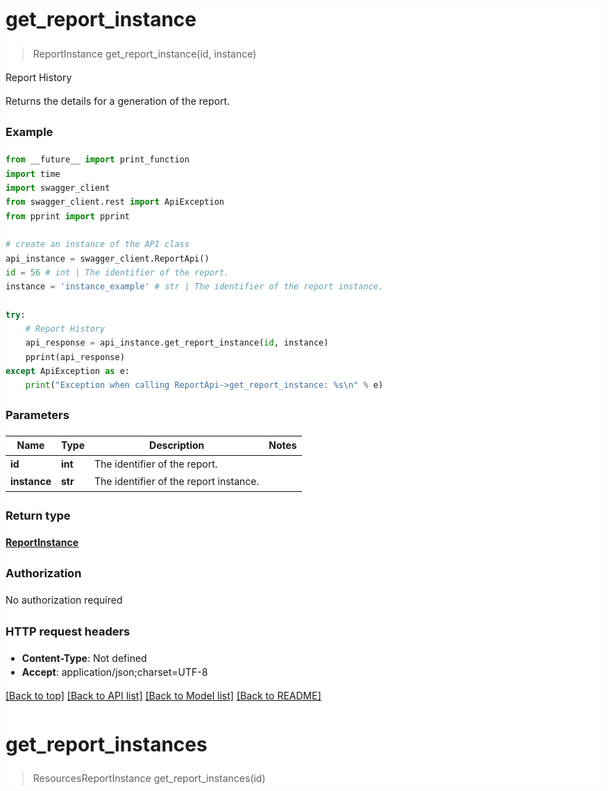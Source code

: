 # **get_report_instance**
> ReportInstance get_report_instance(id, instance)

Report History

Returns the details for a generation of the report.

### Example
```python
from __future__ import print_function
import time
import swagger_client
from swagger_client.rest import ApiException
from pprint import pprint

# create an instance of the API class
api_instance = swagger_client.ReportApi()
id = 56 # int | The identifier of the report.
instance = 'instance_example' # str | The identifier of the report instance.

try:
    # Report History
    api_response = api_instance.get_report_instance(id, instance)
    pprint(api_response)
except ApiException as e:
    print("Exception when calling ReportApi->get_report_instance: %s\n" % e)
```

### Parameters

Name | Type | Description  | Notes
------------- | ------------- | ------------- | -------------
 **id** | **int**| The identifier of the report. | 
 **instance** | **str**| The identifier of the report instance. | 

### Return type

[**ReportInstance**](ReportInstance.md)

### Authorization

No authorization required

### HTTP request headers

 - **Content-Type**: Not defined
 - **Accept**: application/json;charset=UTF-8

[[Back to top]](#) [[Back to API list]](../README.md#documentation-for-api-endpoints) [[Back to Model list]](../README.md#documentation-for-models) [[Back to README]](../README.md)

# **get_report_instances**
> ResourcesReportInstance get_report_instances(id)

